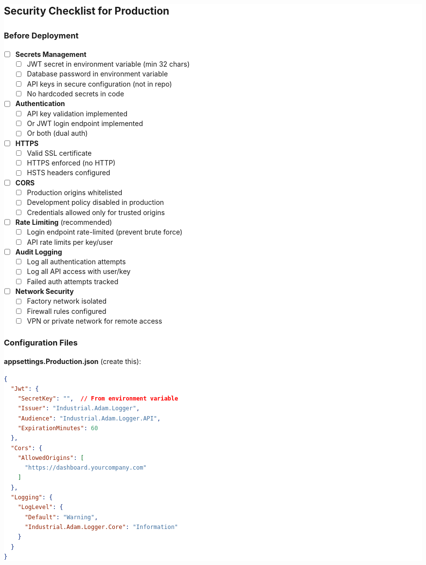 
## Security Checklist for Production

### Before Deployment

- [ ] **Secrets Management**
  - [ ] JWT secret in environment variable (min 32 chars)
  - [ ] Database password in environment variable
  - [ ] API keys in secure configuration (not in repo)
  - [ ] No hardcoded secrets in code

- [ ] **Authentication**
  - [ ] API key validation implemented
  - [ ] Or JWT login endpoint implemented
  - [ ] Or both (dual auth)

- [ ] **HTTPS**
  - [ ] Valid SSL certificate
  - [ ] HTTPS enforced (no HTTP)
  - [ ] HSTS headers configured

- [ ] **CORS**
  - [ ] Production origins whitelisted
  - [ ] Development policy disabled in production
  - [ ] Credentials allowed only for trusted origins

- [ ] **Rate Limiting** (recommended)
  - [ ] Login endpoint rate-limited (prevent brute force)
  - [ ] API rate limits per key/user

- [ ] **Audit Logging**
  - [ ] Log all authentication attempts
  - [ ] Log all API access with user/key
  - [ ] Failed auth attempts tracked

- [ ] **Network Security**
  - [ ] Factory network isolated
  - [ ] Firewall rules configured
  - [ ] VPN or private network for remote access

### Configuration Files

**appsettings.Production.json** (create this):
```json
{
  "Jwt": {
    "SecretKey": "",  // From environment variable
    "Issuer": "Industrial.Adam.Logger",
    "Audience": "Industrial.Adam.Logger.API",
    "ExpirationMinutes": 60
  },
  "Cors": {
    "AllowedOrigins": [
      "https://dashboard.yourcompany.com"
    ]
  },
  "Logging": {
    "LogLevel": {
      "Default": "Warning",
      "Industrial.Adam.Logger.Core": "Information"
    }
  }
}
```

